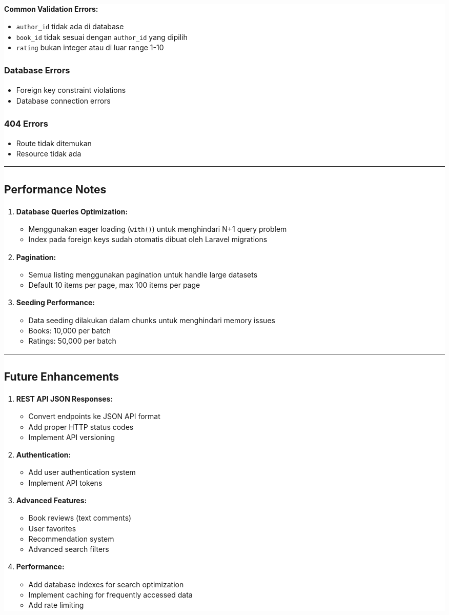 **Common Validation Errors:**
- `author_id` tidak ada di database
- `book_id` tidak sesuai dengan `author_id` yang dipilih
- `rating` bukan integer atau di luar range 1-10

### Database Errors
- Foreign key constraint violations
- Database connection errors

### 404 Errors
- Route tidak ditemukan
- Resource tidak ada

---

## Performance Notes

1. **Database Queries Optimization:**
   - Menggunakan eager loading (`with()`) untuk menghindari N+1 query problem
   - Index pada foreign keys sudah otomatis dibuat oleh Laravel migrations

2. **Pagination:**
   - Semua listing menggunakan pagination untuk handle large datasets
   - Default 10 items per page, max 100 items per page

3. **Seeding Performance:**
   - Data seeding dilakukan dalam chunks untuk menghindari memory issues
   - Books: 10,000 per batch
   - Ratings: 50,000 per batch

---

## Future Enhancements

1. **REST API JSON Responses:**
   - Convert endpoints ke JSON API format
   - Add proper HTTP status codes
   - Implement API versioning

2. **Authentication:**
   - Add user authentication system
   - Implement API tokens

3. **Advanced Features:**
   - Book reviews (text comments)
   - User favorites
   - Recommendation system
   - Advanced search filters

4. **Performance:**
   - Add database indexes for search optimization
   - Implement caching for frequently accessed data
   - Add rate limiting
